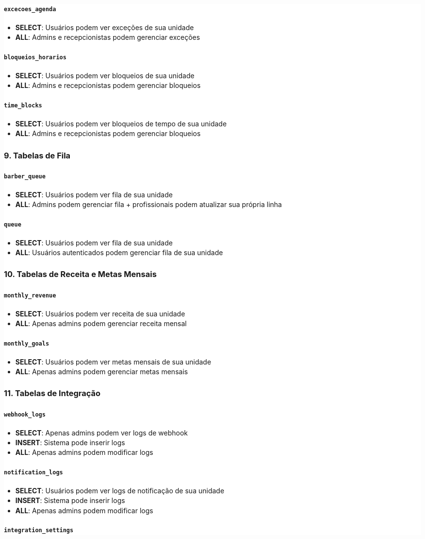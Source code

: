 #### `excecoes_agenda`

- **SELECT**: Usuários podem ver exceções de sua unidade
- **ALL**: Admins e recepcionistas podem gerenciar exceções

#### `bloqueios_horarios`

- **SELECT**: Usuários podem ver bloqueios de sua unidade
- **ALL**: Admins e recepcionistas podem gerenciar bloqueios

#### `time_blocks`

- **SELECT**: Usuários podem ver bloqueios de tempo de sua unidade
- **ALL**: Admins e recepcionistas podem gerenciar bloqueios

### **9. Tabelas de Fila**

#### `barber_queue`

- **SELECT**: Usuários podem ver fila de sua unidade
- **ALL**: Admins podem gerenciar fila + profissionais podem atualizar sua própria linha

#### `queue`

- **SELECT**: Usuários podem ver fila de sua unidade
- **ALL**: Usuários autenticados podem gerenciar fila de sua unidade

### **10. Tabelas de Receita e Metas Mensais**

#### `monthly_revenue`

- **SELECT**: Usuários podem ver receita de sua unidade
- **ALL**: Apenas admins podem gerenciar receita mensal

#### `monthly_goals`

- **SELECT**: Usuários podem ver metas mensais de sua unidade
- **ALL**: Apenas admins podem gerenciar metas mensais

### **11. Tabelas de Integração**

#### `webhook_logs`

- **SELECT**: Apenas admins podem ver logs de webhook
- **INSERT**: Sistema pode inserir logs
- **ALL**: Apenas admins podem modificar logs

#### `notification_logs`

- **SELECT**: Usuários podem ver logs de notificação de sua unidade
- **INSERT**: Sistema pode inserir logs
- **ALL**: Apenas admins podem modificar logs

#### `integration_settings`
